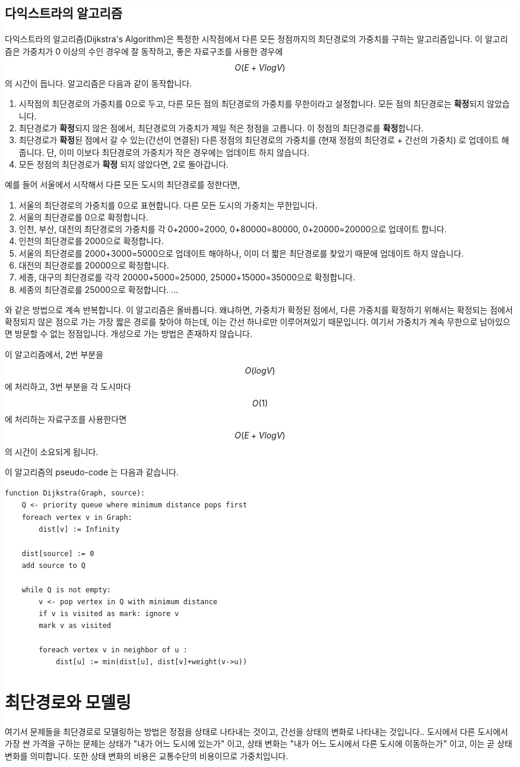 ## 다익스트라의 알고리즘

  다익스트라의 알고리즘(Dijkstra's Algorithm)은 특정한 시작점에서 다른 모든 정점까지의 최단경로의 가중치를 구하는 알고리즘입니다. 이 알고리즘은 가중치가 0 이상의 수인 경우에 잘 동작하고, 좋은 자료구조를 사용한 경우에 $$ O(E + V log V) $$ 의 시간이 듭니다. 알고리즘은 다음과 같이 동작합니다.

  1. 시작점의 최단경로의 가중치를 0으로 두고, 다른 모든 점의 최단경로의 가중치를 무한이라고 설정합니다. 모든 점의 최단경로는 **확정**되지 않았습니다.
  2. 최단경로가 **확정**되지 않은 점에서, 최단경로의 가중치가 제일 적은 정점을 고릅니다. 이 정점의 최단경로를 **확정**합니다.
  3. 최단경로가 **확정**된 점에서 갈 수 있는(간선이 연결된) 다른 정점의 최단경로의 가중치를 (현재 정점의 최단경로 + 간선의 가중치) 로 업데이트 해줍니다. 단, 이미 이보다 최단경로의 가중치가 작은 경우에는 업데이트 하지 않습니다.
  4. 모든 정점의 최단경로가 **확정** 되지 않았다면, 2로 돌아갑니다.

예를 들어 서울에서 시작해서 다른 모든 도시의 최단경로를 정한다면,

1. 서울의 최단경로의 가중치를 0으로 표현합니다. 다른 모든 도시의 가중치는 무한입니다.
2. 서울의 최단경로를 0으로 확정합니다.
3. 인천, 부산, 대전의 최단경로의 가중치를 각 0+2000=2000, 0+80000=80000, 0+20000=20000으로 업데이트 합니다.
4. 인천의 최단경로를 2000으로 확정합니다.
5. 서울의 최단경로를 2000+3000=5000으로 업데이트 해야하나, 이미 더 짧은 최단경로를 찾았기 때문에 업데이트 하지 않습니다.
6. 대전의 최단경로를 20000으로 확정합니다.
7. 세종, 대구의 최단경로를 각각 20000+5000=25000, 25000+15000=35000으로 확정합니다.
8. 세종의 최단경로를 25000으로 확정합니다. ... 

와 같은 방법으로 계속 반복합니다. 이 알고리즘은 올바릅니다. 왜냐하면, 가중치가 확정된 점에서, 다른 가중치를 확정하기 위해서는 확정되는 점에서 확정되지 않은 점으로 가는 가장 짧은 경로를 찾아야 하는데, 이는 간선 하나로만 이루어져있기 때문입니다.
  여기서 가중치가 계속 무한으로 남아있으면 방문할 수 없는 정점입니다. 개성으로 가는 방법은 존재하지 않습니다.

  이 알고리즘에서, 2번 부분을 $$ O(log V) $$에 처리하고, 3번 부분을 각 도시마다 $$O(1)$$ 에 처리하는 자료구조를 사용한다면 $$ O(E + V log V) $$의 시간이 소요되게 됩니다.

이 알고리즘의 pseudo-code 는 다음과 같습니다.

```pseudocode
function Dijkstra(Graph, source):
	Q <- priority queue where minimum distance pops first
	foreach vertex v in Graph:
		dist[v] := Infinity

	dist[source] := 0
	add source to Q
	
	while Q is not empty:
		v <- pop vertex in Q with minimum distance
		if v is visited as mark: ignore v
		mark v as visited
		
		foreach vertex v in neighbor of u :
			dist[u] := min(dist[u], dist[v]+weight(v->u))
```

# 최단경로와 모델링

  여기서 문제들을 최단경로로 모델링하는 방법은 정점을 상태로 나타내는 것이고, 간선을 상태의 변화로 나타내는 것입니다.. 도시에서 다른 도시에서 가장 싼 가격을 구하는 문제는 상태가 "내가 어느 도시에 있는가" 이고, 상태 변화는 "내가 어느 도시에서 다른 도시에 이동하는가" 이고, 이는 곧 상태변화를 의미합니다. 또한 상태 변화의 비용은 교통수단의 비용이므로 가중치입니다.
